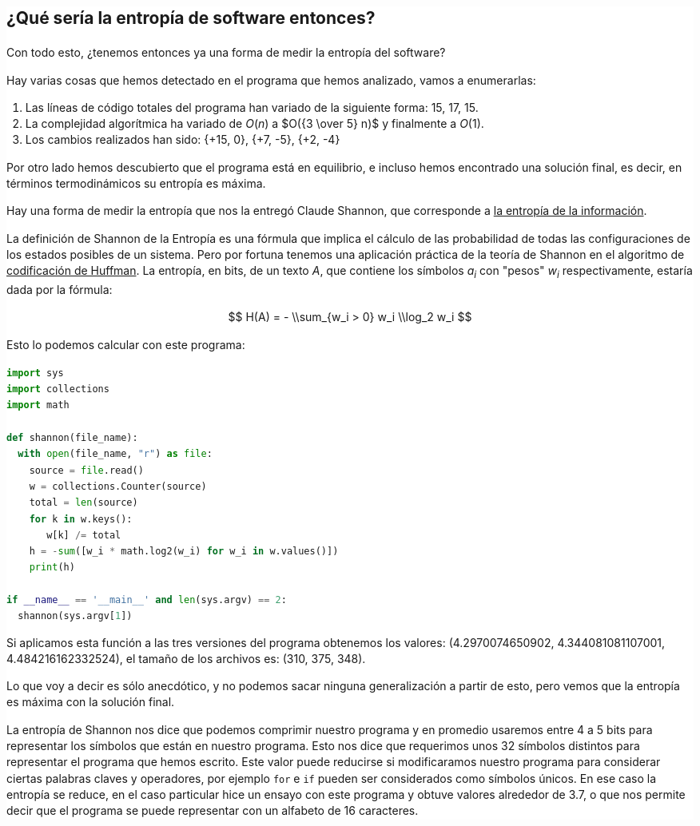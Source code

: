 ## ¿Qué sería la entropía de software entonces?

Con todo esto, ¿tenemos entonces ya una forma de medir la entropía del software?

Hay varias cosas que hemos detectado en el programa que hemos analizado, vamos a enumerarlas:

1. Las líneas de código totales del programa han variado de la siguiente forma: 15, 17, 15.
2. La complejidad algorítmica ha variado de $O(n)$ a $O({3 \over 5} n)$ y finalmente a $O(1)$.
4. Los cambios realizados han sido: {+15, 0}, {+7, -5}, {+2, -4}

Por otro lado hemos descubierto que el programa está en equilibrio, e incluso hemos encontrado una solución final, es decir, en términos termodinámicos su entropía es máxima.

Hay una forma de medir la entropía que nos la entregó Claude Shannon, que corresponde a [la entropía de la información](https://es.wikipedia.org/wiki/Entrop%C3%ADa_(información)).

La definición de Shannon de la Entropía es una fórmula que implica el cálculo de las probabilidad de todas las configuraciones de los estados posibles de un sistema. Pero por fortuna tenemos una aplicación práctica de la teoría de Shannon en el algoritmo de [codificación de Huffman](https://es.wikipedia.org/wiki/Codificación_Huffman). La entropía, en bits, de un texto $A$, que contiene los símbolos $a_i$ con "pesos" $w_i$ respectivamente, estaría dada por la fórmula:


$$ H(A) = - \\sum_{w_i > 0} w_i \\log_2 w_i $$

Esto lo podemos calcular con este programa:

```python
import sys
import collections
import math

def shannon(file_name):
  with open(file_name, "r") as file:
    source = file.read()
    w = collections.Counter(source)
    total = len(source)
    for k in w.keys():
       w[k] /= total
    h = -sum([w_i * math.log2(w_i) for w_i in w.values()])
    print(h)

if __name__ == '__main__' and len(sys.argv) == 2:
  shannon(sys.argv[1])
```

Si aplicamos esta función a las tres versiones del programa obtenemos los valores: (4.2970074650902, 4.344081081107001, 4.484216162332524), el tamaño de los archivos es: (310, 375, 348).

Lo que voy a decir es sólo anecdótico, y no podemos sacar ninguna generalización a partir de esto, pero vemos que la entropía es máxima con la solución final. 

La entropía de Shannon nos dice que podemos comprimir nuestro programa y en promedio usaremos entre 4 a 5 bits para representar los símbolos que están en nuestro programa. Esto nos dice que requerimos unos 32 símbolos distintos para representar el programa que hemos escrito. Este valor puede reducirse si modificaramos nuestro programa para considerar ciertas palabras claves y operadores, por ejemplo `for` e `if` pueden ser considerados como símbolos únicos. En ese caso la entropía se reduce, en el caso particular hice un ensayo con este programa y obtuve valores alrededor de 3.7, o que nos permite decir que el programa se puede representar con un alfabeto de 16 caracteres.


[^1]: La suma de los primeros $n$ dígitos es $sum(n) = n * (n + 1) / 2$. Entonces para calcular la suma de los múltplos de 3 menores a n hacemos $p = n / 3 \land sum_3(n) = p * (p + 1) / 2$ y para los múltiplos de 5: $p = n / 5 \land sum_5(n) = p * (p + 1) / 2$
[^2]: Ver https://es.wikibooks.org/wiki/Chaitin,_Omega_y_otras_curiosidades_matemáticas
[^3]: Fíjense que en esta discusión he dejado fuera los llamados "requisitos no funcionales", como por ejemplo, "que la solución sea rápida", sospecho que Lehman hizo lo mismo, dada su forma de definir los _s-programs_.
[^4]: Ya discutí antes en este blog sobre la complejidad de Kolmogorov en este texto: https://lnds.net/blog/lnds/2010/06/02/lo-simple-lo-complejo-y-lo-complicado/
[^5]: https://cuentos-cuanticos.com/2011/08/05/principio-holografico/